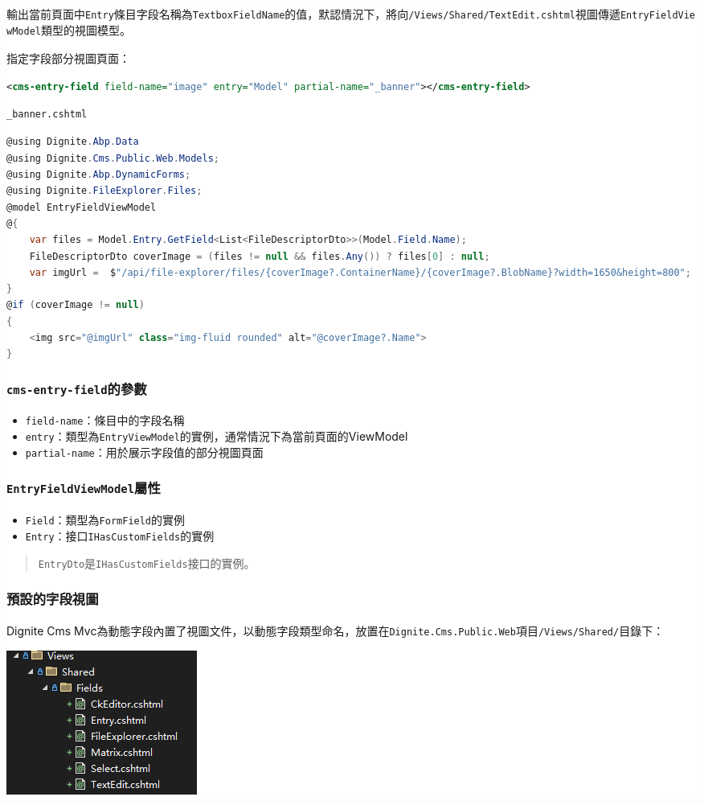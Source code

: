 輸出當前頁面中`Entry`條目字段名稱為`TextboxFieldName`的值，默認情況下，將向`/Views/Shared/TextEdit.cshtml`視圖傳遞`EntryFieldViewModel`類型的視圖模型。

指定字段部分視圖頁面：

```xml
<cms-entry-field field-name="image" entry="Model" partial-name="_banner"></cms-entry-field>
```

`_banner.cshtml`

```c#
@using Dignite.Abp.Data
@using Dignite.Cms.Public.Web.Models;
@using Dignite.Abp.DynamicForms;
@using Dignite.FileExplorer.Files;
@model EntryFieldViewModel
@{
    var files = Model.Entry.GetField<List<FileDescriptorDto>>(Model.Field.Name);
    FileDescriptorDto coverImage = (files != null && files.Any()) ? files[0] : null;
    var imgUrl =  $"/api/file-explorer/files/{coverImage?.ContainerName}/{coverImage?.BlobName}?width=1650&height=800";
}
@if (coverImage != null)
{
    <img src="@imgUrl" class="img-fluid rounded" alt="@coverImage?.Name">
}
```

### `cms-entry-field`的參數

- `field-name`：條目中的字段名稱
- `entry`：類型為`EntryViewModel`的實例，通常情況下為當前頁面的ViewModel
- `partial-name`：用於展示字段值的部分視圖頁面

### `EntryFieldViewModel`屬性

- `Field`：類型為`FormField`的實例
- `Entry`：接口`IHasCustomFields`的實例

> `EntryDto`是`IHasCustomFields`接口的實例。

### 預設的字段視圖

Dignite Cms Mvc為動態字段內置了視圖文件，以動態字段類型命名，放置在`Dignite.Cms.Public.Web`項目`/Views/Shared/`目錄下：

![動態字段視圖](images/Dynamic-Forms-view.png)

